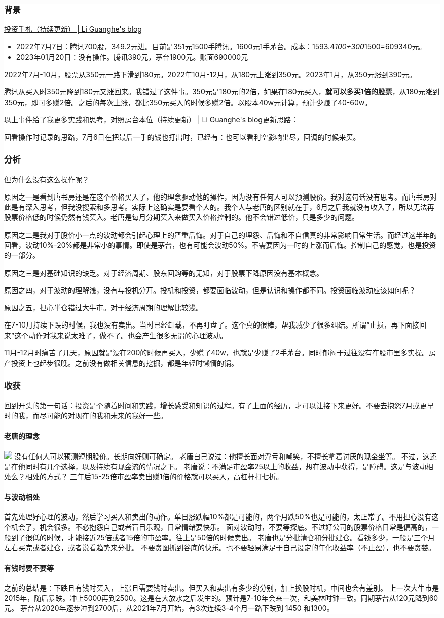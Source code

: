 ### 背景 
[投资手札（持续更新） | Li Guanghe's blog](https://liguanghe.github.io/2022/05/06/LsInvestmentMTRecord1/)

- 2022年7月7日：腾讯700股，349.2元进。目前是351元1500手腾讯。1600元1手茅台。成本：1593.4*100+300*1500=609340元。
- 2023年01月20日：没有操作。腾讯390元，茅台1900元。账面690000元

2022年7月-10月，股票从350元一路下滑到180元。2022年10月-12月，从180元上涨到350元。2023年1月，从350元涨到390元。

腾讯从买入时350元降到180元又涨回来。我错过了这件事。350元是180元的2倍，如果在180元买入，**就可以多买1倍的股票**，从180元涨到350元，即可多赚2倍。之后的每次上涨，都比350元买入的时候多赚2倍。以股本40w元计算，预计少赚了40-60w。

以上事件给了我更多实践和思考，对照[房台本位（持续更新） | Li Guanghe's blog](https://liguanghe.github.io/2022/07/08/LsInvestmentMT/)更新思路：

回看操作时记录的思路，7月6日在把最后一手的钱也打出时，已经有：也可以看利空影响出尽，回调的时候来买。

### 分析
但为什么没有这么操作呢？

原因之一是看到唐书房还是在这个价格买入了，他的理念驱动他的操作，因为没有任何人可以预测股价。我对这句话没有思考。而唐书房对此是有深入思考，但我没搜索和多思考。实际上这确实是要看个人的。我个人与老唐的区别就在于，6月之后我就没有收入了，所以无法再股票价格低的时候仍然有钱买入。老唐是每月分期买入来做买入价格控制的。他不会错过低价，只是多少的问题。

原因之二是我对于股价小一点的波动都会引起心理上的严重后悔。对于自己的埋怨、后悔和不自信真的非常影响日常生活。而经过这半年的回看，波动10%-20%都是非常小的事情。即使是茅台，也有可能会波动50%。不需要因为一时的上涨而后悔。控制自己的感觉，也是投资的一部分。

原因之三是对基础知识的缺乏。对于经济周期、股东回购等的无知，对于股票下降原因没有基本概念。

原因之四，对于波动的理解浅，没有与投机分开。投机和投资，都要面临波动，但是认识和操作都不同。投资面临波动应该如何呢？

原因之五，担心半仓错过大牛市。对于经济周期的理解比较浅。

在7-10月持续下跌的时候，我也没有卖出。当时已经卸载，不再盯盘了。这个真的很棒，帮我减少了很多纠结。所谓“止损，再下面接回来”这个动作对我来说太难了，做不了。也会产生很多无谓的心理波动。

11月-12月时痛苦了几天，原因就是没在200的时候再买入，少赚了40w，也就是少赚了2手茅台。同时郁闷于过往没有在股市里多实操。房产投资上也起步很晚。之前没有做相关信息的挖掘，都是年轻时懒惰的锅。

### 收获
回到开头的第一句话：投资是个随着时间和实践，增长感受和知识的过程。有了上面的经历，才可以让接下来更好。不要去抱怨7月或更早时的我，而尽可能的对现在的我和未来的我好一些。

#### 老唐的理念
![](https://p.ipic.vip/looav9.jpeg)
没有任何人可以预测短期股价。长期向好则可确定。
老唐自己说过：他擅长面对浮亏和嘲笑，不擅长拿着讨厌的现金坐等。
不过，这还是在他同时有几个选择，以及持续有现金流的情况之下。
老唐说：不满足市盈率25以上的收益，想在波动中获得，是障碍。这是与波动相处么？相处的方式？
三年后15-25倍市盈率卖出赚1倍的价格就可以买入，高杠杆打七折。
#### 与波动相处
首先处理好心理的波动，然后学习买入和卖出的动作。单日涨跌幅10%都是可能的，两个月跌50%也是可能的，太正常了。不用担心没有这个机会了，机会很多。不必抱怨自己或者盲目乐观，日常情绪要快乐。
面对波动时，不要等探底。不过好公司的股票价格日常是偏高的，一般到了很低的时候，才能接近25倍或者15倍的市盈率。往上是50倍的时候卖出。
老唐也是分批清仓和分批建仓。看钱多少，一般是三个月左右买完或者建仓，或者说看趋势来分批。
不要贪图抓到谷底的快乐。也不要轻易满足于自己设定的年化收益率（不止盈），也不要贪婪。

#### 有钱时要不要等
之前的总结是：下跌且有钱时买入，上涨且需要钱时卖出。但买入和卖出有多少的分别，加上换股时机，中间也会有差别。
上一次大牛市是2015年，随后暴跌。冲上5000再到2500。这是在大放水之后发生的。预计是7-10年会来一次，和美林时钟一致。同期茅台从120元降到60元。
茅台从2020年逐步冲到2700后，从2021年7月开始，有3次连续3-4个月一路下跌到 1450 和1300。
